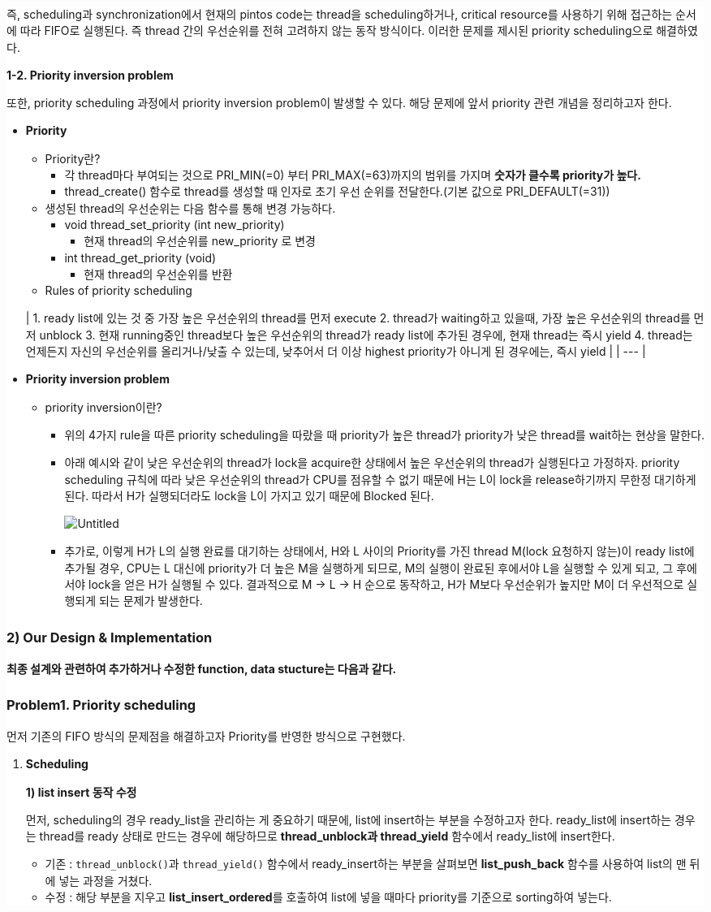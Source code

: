
즉, scheduling과 synchronization에서 현재의 pintos code는 thread을 scheduling하거나,  critical resource를 사용하기 위해 접근하는 순서에 따라 FIFO로 실행된다. 즉 thread 간의 우선순위를 전혀 고려하지 않는 동작 방식이다. 이러한 문제를 제시된 priority scheduling으로 해결하였다.

**1-2. Priority inversion problem**

또한, priority scheduling 과정에서 priority inversion problem이 발생할 수 있다. 해당 문제에 앞서 priority 관련 개념을 정리하고자 한다.

- **Priority**
    - Priority란?
        - 각 thread마다 부여되는 것으로 PRI_MIN(=0) 부터 PRI_MAX(=63)까지의 범위를 가지며 **숫자가 클수록 priority가 높다.**
        - thread_create() 함수로 thread를 생성할 때 인자로 초기 우선 순위를 전달한다.(기본 값으로 PRI_DEFAULT(=31))
    - 생성된 thread의 우선순위는 다음 함수를 통해 변경 가능하다.
        - void thread_set_priority (int new_priority)
            - 현재 thread의 우선순위를 new_priority 로 변경
        - int thread_get_priority (void)
            - 현재 thread의 우선순위를 반환
    - Rules of priority scheduling
    
    | 1. ready list에 있는 것 중 가장 높은 우선순위의 thread를 먼저 execute
    2. thread가 waiting하고 있을때, 가장 높은 우선순위의 thread를 먼저 unblock
    3. 현재 running중인 thread보다 높은 우선순위의 thread가 ready list에 추가된 경우에, 현재 thread는 즉시 yield
    4. thread는 언제든지 자신의 우선순위를 올리거나/낮출 수 있는데, 낮추어서 더 이상 highest priority가 아니게 된 경우에는, 즉시 yield |
    | --- |
- **Priority inversion problem**
    - priority inversion이란?
        - 위의 4가지 rule을 따른 priority scheduling을 따랐을 때 priority가 높은 thread가 priority가 낮은 thread를 wait하는 현상을 말한다.
        - 아래 예시와 같이 낮은 우선순위의 thread가 lock을 acquire한 상태에서 높은 우선순위의 thread가 실행된다고 가정하자. priority scheduling 규칙에 따라 낮은 우선순위의 thread가 CPU를 점유할 수 없기 때문에 H는 L이 lock을 release하기까지 무한정 대기하게 된다. 따라서 H가 실행되더라도 lock을 L이 가지고 있기 때문에 Blocked 된다.
            
            ![Untitled](Project%201%20Final%20Report%201ab329c8fc524a3f99cee4a632f59ec2/Untitled%202.png)
            
        - 추가로, 이렇게 H가 L의 실행 완료를 대기하는 상태에서, H와 L 사이의 Priority를 가진 thread M(lock 요청하지 않는)이 ready list에 추가될 경우, CPU는 L 대신에 priority가 더 높은 M을 실행하게 되므로, M의 실행이 완료된 후에서야 L을 실행할 수 있게 되고, 그 후에서야 lock을 얻은 H가 실행될 수 있다. 결과적으로 M → L → H 순으로 동작하고, H가 M보다 우선순위가 높지만 M이 더 우선적으로 실행되게 되는 문제가 발생한다.

### **2) Our Design & Implementation**

**최종 설계와 관련하여 추가하거나 수정한 function, data stucture는 다음과 같다.** 

### **Problem1. Priority scheduling**

먼저 기존의 FIFO 방식의 문제점을 해결하고자 Priority를 반영한 방식으로 구현했다.

1. **Scheduling**
    
    **1) list insert 동작 수정** 
    
    먼저, scheduling의 경우 ready_list을 관리하는 게 중요하기 때문에, list에 insert하는 부분을 수정하고자 한다. ready_list에 insert하는 경우는 thread를 ready 상태로 만드는 경우에 해당하므로 **thread_unblock과 thread_yield** 함수에서 ready_list에 insert한다. 
    
    - 기존 : `thread_unblock()`과 `thread_yield()` 함수에서 ready_insert하는 부분을 살펴보면  **list_push_back** 함수를 사용하여 list의 맨 뒤에 넣는 과정을 거쳤다.
    - 수정 : 해당 부분을 지우고 **list_insert_ordered**를 호출하여 list에 넣을 때마다 priority를 기준으로 sorting하여 넣는다.
    